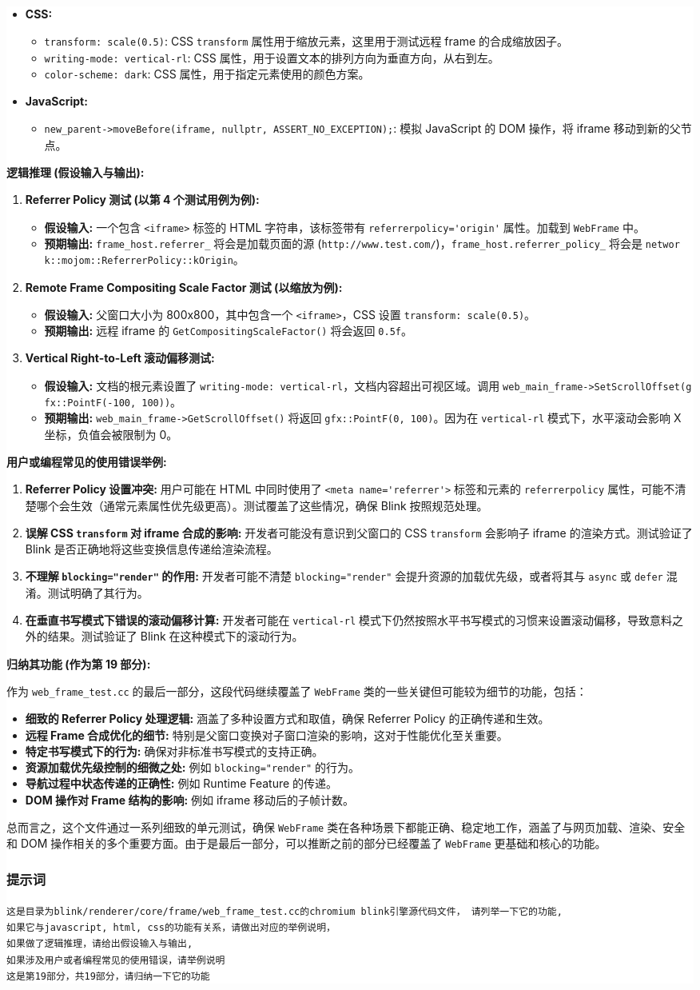 * **CSS:**
    - `transform: scale(0.5)`: CSS `transform` 属性用于缩放元素，这里用于测试远程 frame 的合成缩放因子。
    - `writing-mode: vertical-rl`: CSS 属性，用于设置文本的排列方向为垂直方向，从右到左。
    - `color-scheme: dark`: CSS 属性，用于指定元素使用的颜色方案。

* **JavaScript:**
    - `new_parent->moveBefore(iframe, nullptr, ASSERT_NO_EXCEPTION);`:  模拟 JavaScript 的 DOM 操作，将 iframe 移动到新的父节点。

**逻辑推理 (假设输入与输出):**

1. **Referrer Policy 测试 (以第 4 个测试用例为例):**
   - **假设输入:** 一个包含 `<iframe>` 标签的 HTML 字符串，该标签带有 `referrerpolicy='origin'` 属性。加载到 `WebFrame` 中。
   - **预期输出:** `frame_host.referrer_` 将会是加载页面的源 (`http://www.test.com/`)，`frame_host.referrer_policy_` 将会是 `network::mojom::ReferrerPolicy::kOrigin`。

2. **Remote Frame Compositing Scale Factor 测试 (以缩放为例):**
   - **假设输入:** 父窗口大小为 800x800，其中包含一个 `<iframe>`，CSS 设置 `transform: scale(0.5)`。
   - **预期输出:** 远程 iframe 的 `GetCompositingScaleFactor()` 将会返回 `0.5f`。

3. **Vertical Right-to-Left 滚动偏移测试:**
   - **假设输入:** 文档的根元素设置了 `writing-mode: vertical-rl`，文档内容超出可视区域。调用 `web_main_frame->SetScrollOffset(gfx::PointF(-100, 100))`。
   - **预期输出:** `web_main_frame->GetScrollOffset()` 将返回 `gfx::PointF(0, 100)`。因为在 `vertical-rl` 模式下，水平滚动会影响 X 坐标，负值会被限制为 0。

**用户或编程常见的使用错误举例:**

1. **Referrer Policy 设置冲突:** 用户可能在 HTML 中同时使用了 `<meta name='referrer'>` 标签和元素的 `referrerpolicy` 属性，可能不清楚哪个会生效（通常元素属性优先级更高）。测试覆盖了这些情况，确保 Blink 按照规范处理。

2. **误解 CSS `transform` 对 iframe 合成的影响:** 开发者可能没有意识到父窗口的 CSS `transform` 会影响子 iframe 的渲染方式。测试验证了 Blink 是否正确地将这些变换信息传递给渲染流程。

3. **不理解 `blocking="render"` 的作用:** 开发者可能不清楚 `blocking="render"` 会提升资源的加载优先级，或者将其与 `async` 或 `defer` 混淆。测试明确了其行为。

4. **在垂直书写模式下错误的滚动偏移计算:** 开发者可能在 `vertical-rl` 模式下仍然按照水平书写模式的习惯来设置滚动偏移，导致意料之外的结果。测试验证了 Blink 在这种模式下的滚动行为。

**归纳其功能 (作为第 19 部分):**

作为 `web_frame_test.cc` 的最后一部分，这段代码继续覆盖了 `WebFrame` 类的一些关键但可能较为细节的功能，包括：

* **细致的 Referrer Policy 处理逻辑:** 涵盖了多种设置方式和取值，确保 Referrer Policy 的正确传递和生效。
* **远程 Frame 合成优化的细节:**  特别是父窗口变换对子窗口渲染的影响，这对于性能优化至关重要。
* **特定书写模式下的行为:** 确保对非标准书写模式的支持正确。
* **资源加载优先级控制的细微之处:**  例如 `blocking="render"` 的行为。
* **导航过程中状态传递的正确性:** 例如 Runtime Feature 的传递。
* **DOM 操作对 Frame 结构的影响:**  例如 iframe 移动后的子帧计数。

总而言之，这个文件通过一系列细致的单元测试，确保 `WebFrame` 类在各种场景下都能正确、稳定地工作，涵盖了与网页加载、渲染、安全和 DOM 操作相关的多个重要方面。由于是最后一部分，可以推断之前的部分已经覆盖了 `WebFrame` 更基础和核心的功能。

### 提示词
```
这是目录为blink/renderer/core/frame/web_frame_test.cc的chromium blink引擎源代码文件， 请列举一下它的功能, 
如果它与javascript, html, css的功能有关系，请做出对应的举例说明，
如果做了逻辑推理，请给出假设输入与输出,
如果涉及用户或者编程常见的使用错误，请举例说明
这是第19部分，共19部分，请归纳一下它的功能
```
